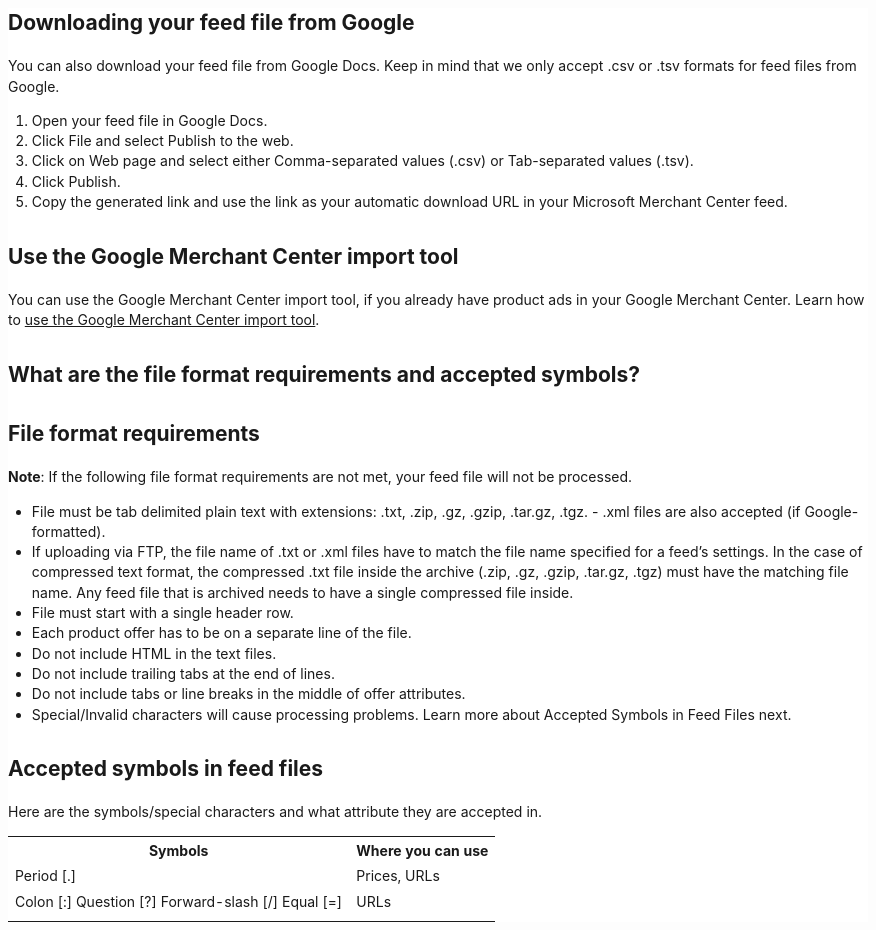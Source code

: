 ## Downloading your feed file from Google

You can also download your feed file from Google Docs. Keep in mind that we only accept .csv or .tsv formats for feed files from Google.
1. Open your feed file in Google Docs.
1. Click File and select Publish to the web.
1. Click on Web page and select either Comma-separated values (.csv) or Tab-separated values (.tsv).
1. Click Publish.
1. Copy the generated link and use the link as your automatic download URL in your Microsoft Merchant Center feed.

## Use the Google Merchant Center import tool
You can use the Google Merchant Center import tool, if you already have product ads in your Google Merchant Center. Learn how to [use the Google Merchant Center import tool](./hlp_BA_CONC_BMC_GMCImportIntro.md).

## What are the file format requirements and accepted symbols?
## File format requirements

**Note**: If the following file format requirements are not met, your feed file will not be processed.

- File must be tab delimited plain text with extensions: .txt, .zip, .gz, .gzip, .tar.gz, .tgz.  						-	.xml files are also accepted (if Google-formatted).
- If uploading via FTP, the file name of .txt or .xml files have to match the file name specified for a feed’s settings.  						In the case of compressed text format, the compressed .txt file inside the archive (.zip, .gz, .gzip, .tar.gz, .tgz) must have the matching file name. Any feed file that is archived needs to have a single compressed file inside.
- File must start with a single header row.
- Each product offer has to be on a separate line of the file.
- Do not include HTML in the text files.
- Do not include trailing tabs at the end of lines.
- Do not include tabs or line breaks in the middle of offer attributes.
- Special/Invalid characters will cause processing problems. Learn more about Accepted Symbols in Feed Files next.

## Accepted symbols in feed files

Here are the symbols/special characters and what attribute they are accepted in.

<table>
  <tr>
    <th>Symbols</th>
    <th>Where you can use</th>
  </tr>
  <tr>
    <td>Period [.]</td>
    <td>Prices, URLs</td>
  </tr>
  <tr>
    <td>
						  Colon [:]  
						  Question [?]  
						  Forward-slash [/]  
						  Equal [=]
						</td>
    <td>URLs</td>
  </tr>
  <tr>
    <td>